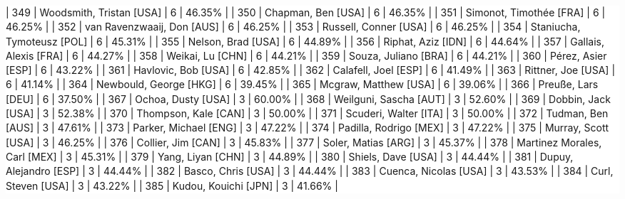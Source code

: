 |  349  | Woodsmith, Tristan [USA] |  6 |  46.35% |
|  350  | Chapman, Ben [USA] |  6 |  46.35% |
|  351  | Simonot, Timothée [FRA] |  6 |  46.25% |
|  352  | van Ravenzwaaij, Don [AUS] |  6 |  46.25% |
|  353  | Russell, Conner [USA] |  6 |  46.25% |
|  354  | Staniucha, Tymoteusz [POL] |  6 |  45.31% |
|  355  | Nelson, Brad [USA] |  6 |  44.89% |
|  356  | Riphat, Aziz [IDN] |  6 |  44.64% |
|  357  | Gallais, Alexis [FRA] |  6 |  44.27% |
|  358  | Weikai, Lu [CHN] |  6 |  44.21% |
|  359  | Souza, Juliano [BRA] |  6 |  44.21% |
|  360  | Pérez, Asier [ESP] |  6 |  43.22% |
|  361  | Havlovic, Bob [USA] |  6 |  42.85% |
|  362  | Calafell, Joel [ESP] |  6 |  41.49% |
|  363  | Rittner, Joe [USA] |  6 |  41.14% |
|  364  | Newbould, George [HKG] |  6 |  39.45% |
|  365  | Mcgraw, Matthew [USA] |  6 |  39.06% |
|  366  | Preuße, Lars [DEU] |  6 |  37.50% |
|  367  | Ochoa, Dusty [USA] |  3 |  60.00% |
|  368  | Weilguni, Sascha [AUT] |  3 |  52.60% |
|  369  | Dobbin, Jack [USA] |  3 |  52.38% |
|  370  | Thompson, Kale [CAN] |  3 |  50.00% |
|  371  | Scuderi, Walter [ITA] |  3 |  50.00% |
|  372  | Tudman, Ben [AUS] |  3 |  47.61% |
|  373  | Parker, Michael [ENG] |  3 |  47.22% |
|  374  | Padilla, Rodrigo [MEX] |  3 |  47.22% |
|  375  | Murray, Scott [USA] |  3 |  46.25% |
|  376  | Collier, Jim [CAN] |  3 |  45.83% |
|  377  | Soler, Matias [ARG] |  3 |  45.37% |
|  378  | Martinez Morales, Carl [MEX] |  3 |  45.31% |
|  379  | Yang, Liyan [CHN] |  3 |  44.89% |
|  380  | Shiels, Dave [USA] |  3 |  44.44% |
|  381  | Dupuy, Alejandro [ESP] |  3 |  44.44% |
|  382  | Basco, Chris [USA] |  3 |  44.44% |
|  383  | Cuenca, Nicolas [USA] |  3 |  43.53% |
|  384  | Curl, Steven [USA] |  3 |  43.22% |
|  385  | Kudou, Kouichi [JPN] |  3 |  41.66% |